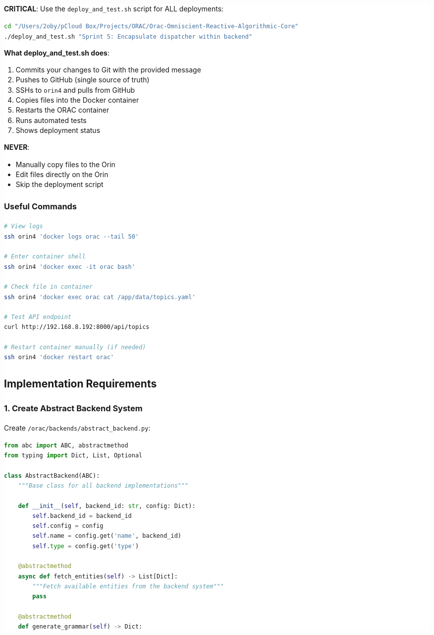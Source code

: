 **CRITICAL**: Use the `deploy_and_test.sh` script for ALL deployments:

```bash
cd "/Users/2oby/pCloud Box/Projects/ORAC/Orac-Omniscient-Reactive-Algorithmic-Core"
./deploy_and_test.sh "Sprint 5: Encapsulate dispatcher within backend"
```

**What deploy_and_test.sh does**:
1. Commits your changes to Git with the provided message
2. Pushes to GitHub (single source of truth)
3. SSHs to `orin4` and pulls from GitHub
4. Copies files into the Docker container
5. Restarts the ORAC container
6. Runs automated tests
7. Shows deployment status

**NEVER**:
- Manually copy files to the Orin
- Edit files directly on the Orin
- Skip the deployment script

### Useful Commands

```bash
# View logs
ssh orin4 'docker logs orac --tail 50'

# Enter container shell
ssh orin4 'docker exec -it orac bash'

# Check file in container
ssh orin4 'docker exec orac cat /app/data/topics.yaml'

# Test API endpoint
curl http://192.168.8.192:8000/api/topics

# Restart container manually (if needed)
ssh orin4 'docker restart orac'
```

## Implementation Requirements

### 1. Create Abstract Backend System

Create `/orac/backends/abstract_backend.py`:

```python
from abc import ABC, abstractmethod
from typing import Dict, List, Optional

class AbstractBackend(ABC):
    """Base class for all backend implementations"""

    def __init__(self, backend_id: str, config: Dict):
        self.backend_id = backend_id
        self.config = config
        self.name = config.get('name', backend_id)
        self.type = config.get('type')

    @abstractmethod
    async def fetch_entities(self) -> List[Dict]:
        """Fetch available entities from the backend system"""
        pass

    @abstractmethod
    def generate_grammar(self) -> Dict:
```